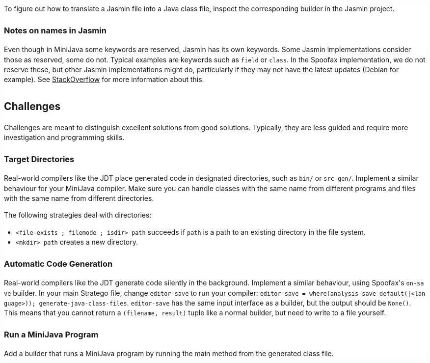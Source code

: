 To figure out how to translate a Jasmin file into a Java class file, inspect the corresponding builder in the Jasmin project.

### Notes on names in Jasmin

Even though in MiniJava some keywords are reserved, Jasmin has its own keywords. Some Jasmin implementations consider those as reserved, some do not. Typical examples are keywords such as `field` or `class`. In the Spoofax implementation, we do not reserve these, but other Jasmin implementations might do, particularly if they may not have the latest updates (Debian for example). See [StackOverflow](http://stackoverflow.com/questions/10371352/how-to-handle-field-named-as-keywords-in-jasmin) for more information about this.

## Challenges

Challenges are meant to distinguish excellent solutions from good solutions. Typically, they are less guided and require more investigation and programming skills.

### Target Directories

Real-world compilers like the JDT place generated code in designated directories, such as `bin/` or `src-gen/`. Implement a similar behaviour for your MiniJava compiler. Make sure you can handle classes with the same name from different programs and files with the same name from different directories.

The following strategies deal with directories:

* `<file-exists ; filemode ; isdir> path` succeeds if `path` is a path to an existing directory in the file system.
* `<mkdir> path` creates a new directory.

### Automatic Code Generation

Real-world compilers like the JDT generate code silently in the background. Implement a similar behaviour, using Spoofax's `on-save` builder. In your main Stratego file, change `editor-save` to run your compiler: `editor-save = where(analysis-save-default(|<language>)); generate-java-class-files`. `editor-save` has the same input interface as a builder, but the output should be `None()`. This means that you cannot return a `(filename, result)` tuple like a normal builder, but need to write to a file yourself.

### Run a MiniJava Program

Add a builder that runs a MiniJava program by running the main method from the generated class file.

